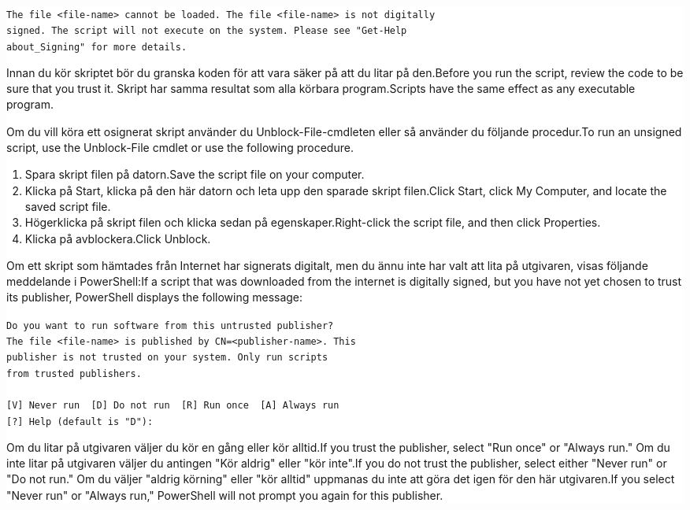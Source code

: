 ```Output
The file <file-name> cannot be loaded. The file <file-name> is not digitally
signed. The script will not execute on the system. Please see "Get-Help
about_Signing" for more details.
```

<span data-ttu-id="173fe-121">Innan du kör skriptet bör du granska koden för att vara säker på att du litar på den.</span><span class="sxs-lookup"><span data-stu-id="173fe-121">Before you run the script, review the code to be sure that you trust it.</span></span>
<span data-ttu-id="173fe-122">Skript har samma resultat som alla körbara program.</span><span class="sxs-lookup"><span data-stu-id="173fe-122">Scripts have the same effect as any executable program.</span></span>

<span data-ttu-id="173fe-123">Om du vill köra ett osignerat skript använder du Unblock-File-cmdleten eller så använder du följande procedur.</span><span class="sxs-lookup"><span data-stu-id="173fe-123">To run an unsigned script, use the Unblock-File cmdlet or use the following procedure.</span></span>

1. <span data-ttu-id="173fe-124">Spara skript filen på datorn.</span><span class="sxs-lookup"><span data-stu-id="173fe-124">Save the script file on your computer.</span></span>
2. <span data-ttu-id="173fe-125">Klicka på Start, klicka på den här datorn och leta upp den sparade skript filen.</span><span class="sxs-lookup"><span data-stu-id="173fe-125">Click Start, click My Computer, and locate the saved script file.</span></span>
3. <span data-ttu-id="173fe-126">Högerklicka på skript filen och klicka sedan på egenskaper.</span><span class="sxs-lookup"><span data-stu-id="173fe-126">Right-click the script file, and then click Properties.</span></span>
4. <span data-ttu-id="173fe-127">Klicka på avblockera.</span><span class="sxs-lookup"><span data-stu-id="173fe-127">Click Unblock.</span></span>

<span data-ttu-id="173fe-128">Om ett skript som hämtades från Internet har signerats digitalt, men du ännu inte har valt att lita på utgivaren, visas följande meddelande i PowerShell:</span><span class="sxs-lookup"><span data-stu-id="173fe-128">If a script that was downloaded from the internet is digitally signed, but you have not yet chosen to trust its publisher, PowerShell displays the following message:</span></span>

```Output
Do you want to run software from this untrusted publisher?
The file <file-name> is published by CN=<publisher-name>. This
publisher is not trusted on your system. Only run scripts
from trusted publishers.

[V] Never run  [D] Do not run  [R] Run once  [A] Always run
[?] Help (default is "D"):
```

<span data-ttu-id="173fe-129">Om du litar på utgivaren väljer du kör en gång eller kör alltid.</span><span class="sxs-lookup"><span data-stu-id="173fe-129">If you trust the publisher, select "Run once" or "Always run."</span></span> <span data-ttu-id="173fe-130">Om du inte litar på utgivaren väljer du antingen "Kör aldrig" eller "kör inte".</span><span class="sxs-lookup"><span data-stu-id="173fe-130">If you do not trust the publisher, select either "Never run" or "Do not run."</span></span> <span data-ttu-id="173fe-131">Om du väljer "aldrig körning" eller "kör alltid" uppmanas du inte att göra det igen för den här utgivaren.</span><span class="sxs-lookup"><span data-stu-id="173fe-131">If you select "Never run" or "Always run," PowerShell will not prompt you again for this publisher.</span></span>
